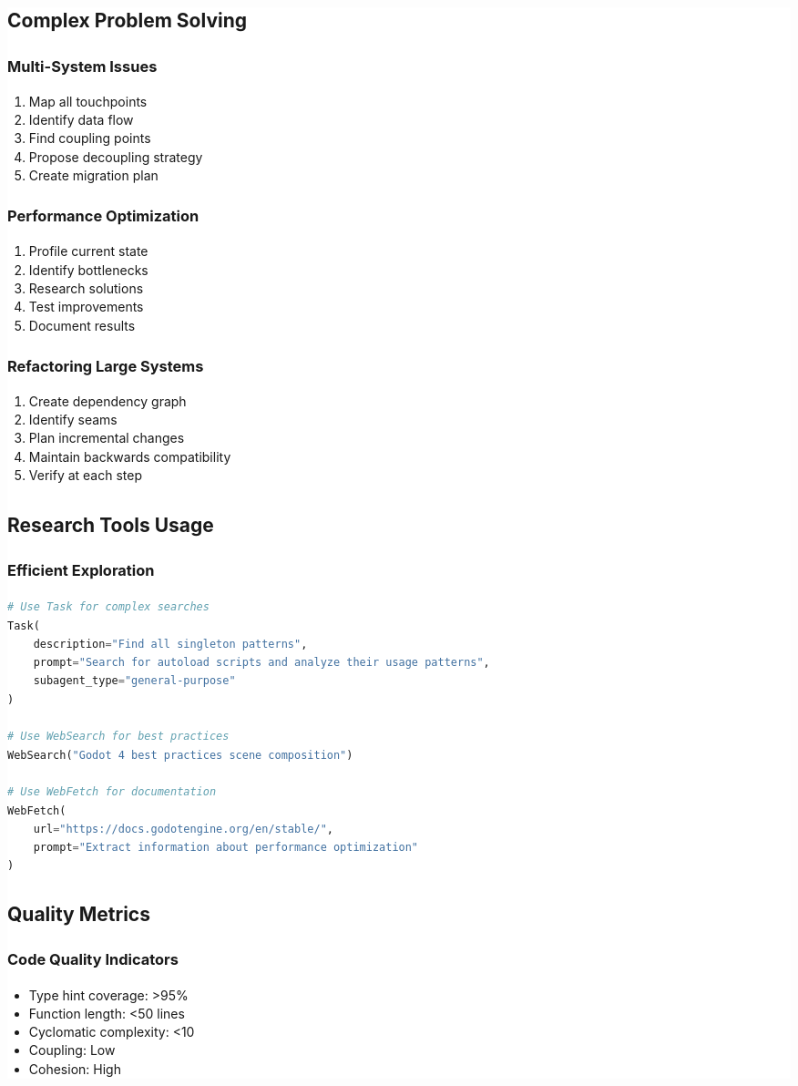 ## Complex Problem Solving

### Multi-System Issues
1. Map all touchpoints
2. Identify data flow
3. Find coupling points
4. Propose decoupling strategy
5. Create migration plan

### Performance Optimization
1. Profile current state
2. Identify bottlenecks
3. Research solutions
4. Test improvements
5. Document results

### Refactoring Large Systems
1. Create dependency graph
2. Identify seams
3. Plan incremental changes
4. Maintain backwards compatibility
5. Verify at each step

## Research Tools Usage

### Efficient Exploration
```python
# Use Task for complex searches
Task(
    description="Find all singleton patterns",
    prompt="Search for autoload scripts and analyze their usage patterns",
    subagent_type="general-purpose"
)

# Use WebSearch for best practices
WebSearch("Godot 4 best practices scene composition")

# Use WebFetch for documentation
WebFetch(
    url="https://docs.godotengine.org/en/stable/",
    prompt="Extract information about performance optimization"
)
```

## Quality Metrics

### Code Quality Indicators
- Type hint coverage: >95%
- Function length: <50 lines
- Cyclomatic complexity: <10
- Coupling: Low
- Cohesion: High

